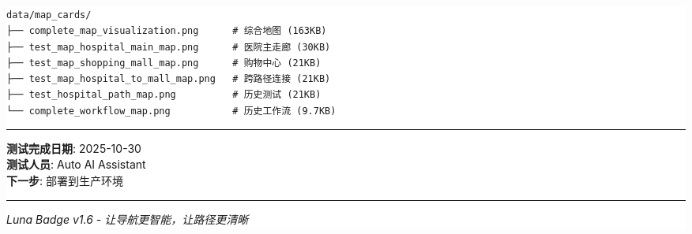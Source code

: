 ```
data/map_cards/
├── complete_map_visualization.png      # 综合地图 (163KB)
├── test_map_hospital_main_map.png      # 医院主走廊 (30KB)
├── test_map_shopping_mall_map.png      # 购物中心 (21KB)
├── test_map_hospital_to_mall_map.png   # 跨路径连接 (21KB)
├── test_hospital_path_map.png          # 历史测试 (21KB)
└── complete_workflow_map.png           # 历史工作流 (9.7KB)
```

---

**测试完成日期**: 2025-10-30  
**测试人员**: Auto AI Assistant  
**下一步**: 部署到生产环境

---

*Luna Badge v1.6 - 让导航更智能，让路径更清晰*

